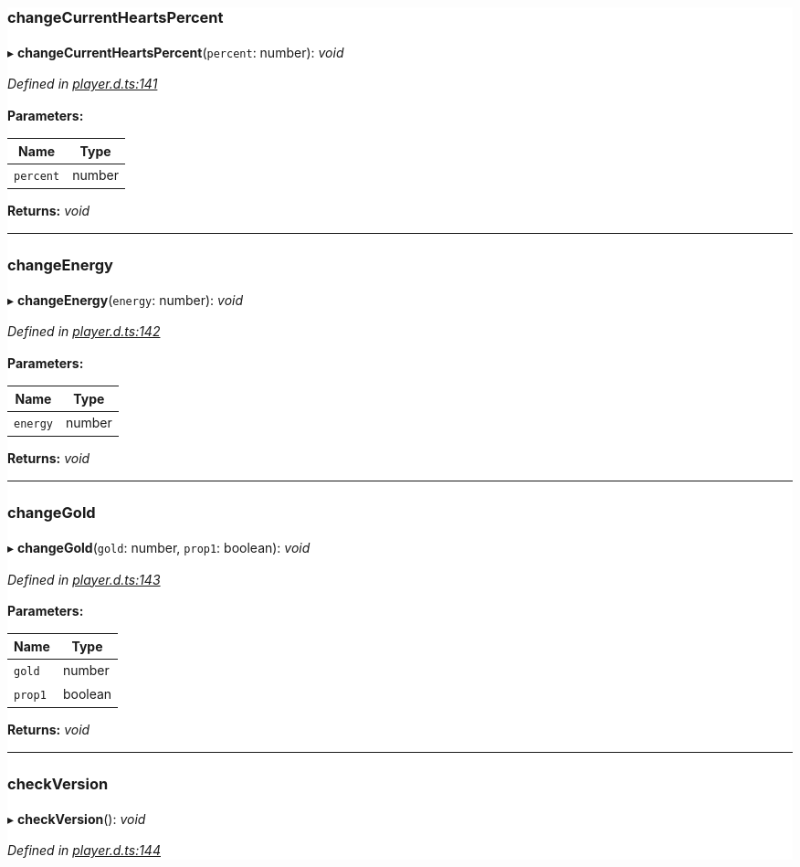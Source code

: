 ###  changeCurrentHeartsPercent

▸ **changeCurrentHeartsPercent**(`percent`: number): *void*

*Defined in [player.d.ts:141](https://github.com/PatheticMustan/ProdigyMathGameHacking/blob/1e42e89/typings/player.d.ts#L141)*

**Parameters:**

Name | Type |
------ | ------ |
`percent` | number |

**Returns:** *void*

___

###  changeEnergy

▸ **changeEnergy**(`energy`: number): *void*

*Defined in [player.d.ts:142](https://github.com/PatheticMustan/ProdigyMathGameHacking/blob/1e42e89/typings/player.d.ts#L142)*

**Parameters:**

Name | Type |
------ | ------ |
`energy` | number |

**Returns:** *void*

___

###  changeGold

▸ **changeGold**(`gold`: number, `prop1`: boolean): *void*

*Defined in [player.d.ts:143](https://github.com/PatheticMustan/ProdigyMathGameHacking/blob/1e42e89/typings/player.d.ts#L143)*

**Parameters:**

Name | Type |
------ | ------ |
`gold` | number |
`prop1` | boolean |

**Returns:** *void*

___

###  checkVersion

▸ **checkVersion**(): *void*

*Defined in [player.d.ts:144](https://github.com/PatheticMustan/ProdigyMathGameHacking/blob/1e42e89/typings/player.d.ts#L144)*
